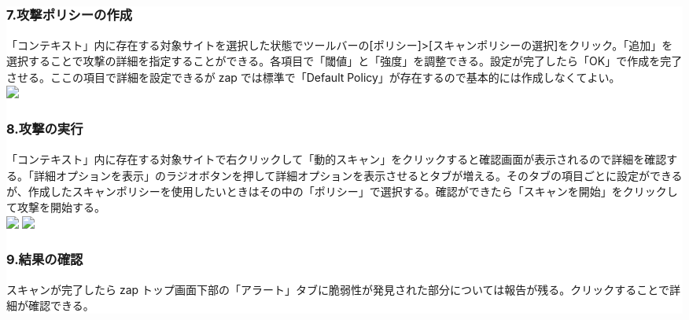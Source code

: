 ### 7.攻撃ポリシーの作成

「コンテキスト」内に存在する対象サイトを選択した状態でツールバーの\[ポリシー\]>\[スキャンポリシーの選択\]をクリック。「追加」を選択することで攻撃の詳細を指定することができる。各項目で「閾値」と「強度」を調整できる。設定が完了したら「OK」で作成を完了させる。ここの項目で詳細を設定できるが zap では標準で「Default Policy」が存在するので基本的には作成しなくてよい。<br>
<image width="500" src="./images/zap_scan_policy_detail.jpeg">
<br>

### 8.攻撃の実行

「コンテキスト」内に存在する対象サイトで右クリックして「動的スキャン」をクリックすると確認画面が表示されるので詳細を確認する。「詳細オプションを表示」のラジオボタンを押して詳細オプションを表示させるとタブが増える。そのタブの項目ごとに設定ができるが、作成したスキャンポリシーを使用したいときはその中の「ポリシー」で選択する。確認ができたら「スキャンを開始」をクリックして攻撃を開始する。<br>
<image width="500" src="./images/zap_target_menu.png">
<image width="500" src="./images/zap_dynamic_scan_detail.png">
<br>

### 9.結果の確認

スキャンが完了したら zap トップ画面下部の「アラート」タブに脆弱性が発見された部分については報告が残る。クリックすることで詳細が確認できる。
